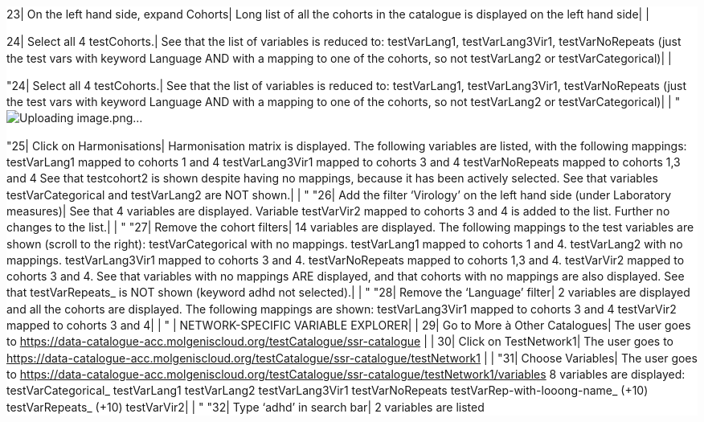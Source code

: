 23| On the left hand side, expand Cohorts| Long list of all the cohorts in the catalogue is displayed on the left hand side| | 


24| Select all 4 testCohorts.| See that the list of variables is reduced to: testVarLang1, testVarLang3Vir1, 
testVarNoRepeats (just the test vars with keyword Language AND with a mapping to one of the cohorts, so not testVarLang2 or testVarCategorical)| | 





"24| Select all 4 testCohorts.| See that the list of variables is reduced to: testVarLang1, testVarLang3Vir1, 
testVarNoRepeats (just the test vars with keyword Language AND with a mapping to one of the cohorts, so not testVarLang2 or testVarCategorical)| | "
![Uploading image.png…]()

"25| Click on Harmonisations| Harmonisation matrix is displayed. The following variables are listed, with the following mappings:
testVarLang1 mapped to cohorts 1 and 4
testVarLang3Vir1 mapped to cohorts 3 and 4
testVarNoRepeats mapped to cohorts 1,3 and 4
See that testcohort2 is shown despite having no mappings, because it has been actively selected. See that variables testVarCategorical and testVarLang2 are NOT shown.| | "
"26| Add the filter ‘Virology’ on the left hand side (under Laboratory measures)| See that 4 variables are displayed.
Variable testVarVir2 mapped to cohorts 3 and 4 is added to the list. Further no changes to the list.| | "
"27| Remove the cohort filters| 14 variables are displayed. The following mappings to the test variables are shown (scroll to the right):
testVarCategorical with no mappings.
testVarLang1 mapped to cohorts 1 and 4.
testVarLang2 with no mappings.
testVarLang3Vir1 mapped to cohorts 3 and 4.
testVarNoRepeats mapped to cohorts 1,3 and 4.
testVarVir2 mapped to cohorts 3 and 4.
See that variables with no mappings ARE displayed, and that cohorts with no mappings are also displayed.
See that testVarRepeats_ is NOT shown (keyword adhd not selected).| | "
"28| Remove the ‘Language’ filter| 2 variables are displayed and all the cohorts are displayed. The following mappings are shown:
testVarLang3Vir1 mapped to cohorts 3 and 4
testVarVir2 mapped to cohorts 3 and 4| | "
| NETWORK-SPECIFIC VARIABLE EXPLORER| | 
29| Go to More à Other Catalogues| The user goes to https://data-catalogue-acc.molgeniscloud.org/testCatalogue/ssr-catalogue | | 
30| Click on TestNetwork1| The user goes to https://data-catalogue-acc.molgeniscloud.org/testCatalogue/ssr-catalogue/testNetwork1 | | 
"31| Choose Variables| The user goes to https://data-catalogue-acc.molgeniscloud.org/testCatalogue/ssr-catalogue/testNetwork1/variables 
8 variables are displayed:
testVarCategorical_
testVarLang1
testVarLang2
testVarLang3Vir1
testVarNoRepeats
testVarRep-with-looong-name_ (+10)
testVarRepeats_  (+10)
testVarVir2| | "
"32| Type ‘adhd’ in search bar| 2 variables are listed
